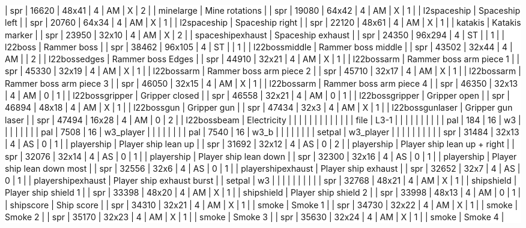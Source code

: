 | spr    | 16620       | 48x41   | 4            | AM   | X    | 2     |        | minelarge            | Mine rotations                    |
| spr    | 19080       | 64x42   | 4            | AM   | X    | 1     |        | l2spaceship          | Spaceship left                    |
| spr    | 20760       | 64x34   | 4            | AM   | X    | 1     |        | l2spaceship          | Spaceship right                   |
| spr    | 22120       | 48x61   | 4            | AM   | X    | 1     |        | katakis              | Katakis marker                    |
| spr    | 23950       | 32x10   | 4            | AM   | X    | 2     |        | spaceshipexhaust     | Spaceship exhaust                 |
| spr    | 24350       | 96x294  | 4            | ST   |      | 1     |        | l22boss              | Rammer boss                       |
| spr    | 38462       | 96x105  | 4            | ST   |      | 1     |        | l22bossmiddle        | Rammer boss middle                |
| spr    | 43502       | 32x44   | 4            | AM   |      | 2     |        | l22bossedges         | Rammer boss Edges                 |
| spr    | 44910       | 32x21   | 4            | AM   | X    | 1     |        | l22bossarm           | Rammer boss arm piece 1           |
| spr    | 45330       | 32x19   | 4            | AM   | X    | 1     |        | l22bossarm           | Rammer boss arm piece 2           |
| spr    | 45710       | 32x17   | 4            | AM   | X    | 1     |        | l22bossarm           | Rammer boss arm piece 3           |
| spr    | 46050       | 32x15   | 4            | AM   | X    | 1     |        | l22bossarm           | Rammer boss arm piece 4           |
| spr    | 46350       | 32x13   | 4            | AM   | 0    | 1     |        | l22bossgripper       | Gripper closed                    |
| spr    | 46558       | 32x21   | 4            | AM   | 0    | 1     |        | l22bossgripper       | Gripper open                      |
| spr    | 46894       | 48x18   | 4            | AM   | X    | 1     |        | l22bossgun           | Gripper gun                       |
| spr    | 47434       | 32x3    | 4            | AM   | X    | 1     |        | l22bossgunlaser      | Gripper gun laser                 |
| spr    | 47494       | 16x28   | 4            | AM   | 0    | 2     |        | l22bossbeam          | Electricity                       |
|        |             |         |              |      |      |       |        |                      |                                   |
| file   | L3-1        |         |              |      |      |       |        |                      |                                   |
| pal    | 184         | 16      | w3           |      |      |       |        |                      |                                   |
| pal    | 7508        | 16      | w3_player    |      |      |       |        |                      |                                   |
| pal    | 7540        | 16      | w3_b         |      |      |       |        |                      |                                   |
| setpal | w3_player   |         |              |      |      |       |        |                      |                                   |
| spr    | 31484       | 32x13   | 4            | AS   | 0    | 1     |        | playership           | Player ship lean up               |
| spr    | 31692       | 32x12   | 4            | AS   | 0    | 2     |        | playership           | Player ship lean up + right       |
| spr    | 32076       | 32x14   | 4            | AS   | 0    | 1     |        | playership           | Player ship lean down             |
| spr    | 32300       | 32x16   | 4            | AS   | 0    | 1     |        | playership           | Player ship lean down most        |
| spr    | 32556       | 32x6    | 4            | AS   | 0    | 1     |        | playershipexhaust    | Player ship exhaust               |
| spr    | 32652       | 32x7    | 4            | AS   | 0    | 1     |        | playershipexhaust    | Player ship exhaust burst         |
| setpal | w3          |         |              |      |      |       |        |                      |                                   |
| spr    | 32768       | 48x21   | 4            | AM   | X    | 1     |        | shipshield           | Player ship shield 1              |
| spr    | 33398       | 48x20   | 4            | AM   | X    | 1     |        | shipshield           | Player ship shield 2              |
| spr    | 33998       | 48x13   | 4            | AM   | 0    | 1     |        | shipscore            | Ship score                        |
| spr    | 34310       | 32x21   | 4            | AM   | X    | 1     |        | smoke                | Smoke 1                           |
| spr    | 34730       | 32x22   | 4            | AM   | X    | 1     |        | smoke                | Smoke 2                           |
| spr    | 35170       | 32x23   | 4            | AM   | X    | 1     |        | smoke                | Smoke 3                           |
| spr    | 35630       | 32x24   | 4            | AM   | X    | 1     |        | smoke                | Smoke 4                           |